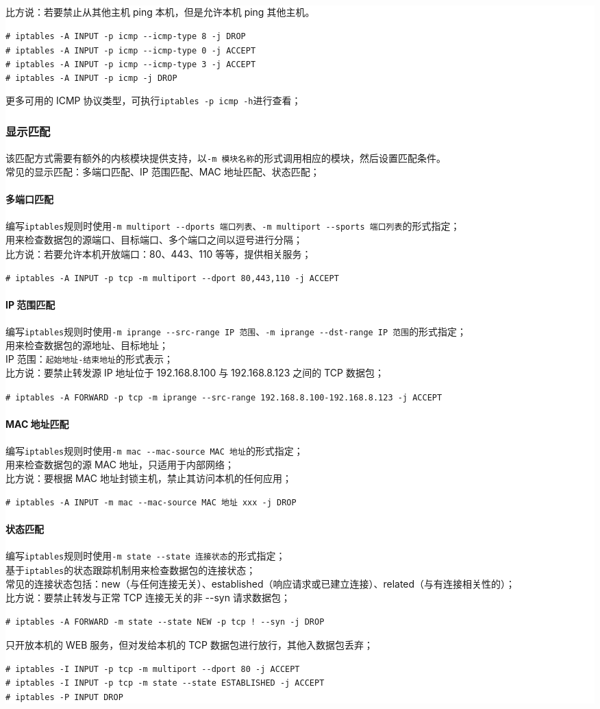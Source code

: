 比方说：若要禁止从其他主机 ping 本机，但是允许本机 ping 其他主机。
```
# iptables -A INPUT -p icmp --icmp-type 8 -j DROP
# iptables -A INPUT -p icmp --icmp-type 0 -j ACCEPT
# iptables -A INPUT -p icmp --icmp-type 3 -j ACCEPT
# iptables -A INPUT -p icmp -j DROP
```
更多可用的 ICMP 协议类型，可执行`iptables -p icmp -h`进行查看；
<a name="7rHQO"></a>
### 显示匹配
该匹配方式需要有额外的内核模块提供支持，以`-m 模块名称`的形式调用相应的模块，然后设置匹配条件。<br />常见的显示匹配：多端口匹配、IP 范围匹配、MAC 地址匹配、状态匹配；
<a name="6460117f"></a>
#### 多端口匹配
编写`iptables`规则时使用`-m multiport --dports 端口列表`、`-m multiport --sports 端口列表`的形式指定；<br />用来检查数据包的源端口、目标端口、多个端口之间以逗号进行分隔；<br />比方说：若要允许本机开放端口：80、443、110 等等，提供相关服务；
```
# iptables -A INPUT -p tcp -m multiport --dport 80,443,110 -j ACCEPT
```
<a name="1gkGR"></a>
#### IP 范围匹配
编写`iptables`规则时使用`-m iprange --src-range IP 范围`、`-m iprange --dst-range IP 范围`的形式指定；<br />用来检查数据包的源地址、目标地址；<br />IP 范围：`起始地址-结束地址`的形式表示；<br />比方说：要禁止转发源 IP 地址位于 192.168.8.100 与 192.168.8.123 之间的 TCP 数据包；
```
# iptables -A FORWARD -p tcp -m iprange --src-range 192.168.8.100-192.168.8.123 -j ACCEPT
```
<a name="62993957"></a>
#### MAC 地址匹配
编写`iptables`规则时使用`-m mac --mac-source MAC 地址`的形式指定；<br />用来检查数据包的源 MAC 地址，只适用于内部网络；<br />比方说：要根据 MAC 地址封锁主机，禁止其访问本机的任何应用；
```
# iptables -A INPUT -m mac --mac-source MAC 地址 xxx -j DROP
```
<a name="pYYEJ"></a>
#### 状态匹配
编写`iptables`规则时使用`-m state --state 连接状态`的形式指定；<br />基于`iptables`的状态跟踪机制用来检查数据包的连接状态；<br />常见的连接状态包括：new（与任何连接无关）、established（响应请求或已建立连接）、related（与有连接相关性的）；<br />比方说：要禁止转发与正常 TCP 连接无关的非 --syn 请求数据包；
```
# iptables -A FORWARD -m state --state NEW -p tcp ! --syn -j DROP
```
只开放本机的 WEB 服务，但对发给本机的 TCP 数据包进行放行，其他入数据包丢弃；
```
# iptables -I INPUT -p tcp -m multiport --dport 80 -j ACCEPT
# iptables -I INPUT -p tcp -m state --state ESTABLISHED -j ACCEPT
# iptables -P INPUT DROP
```
